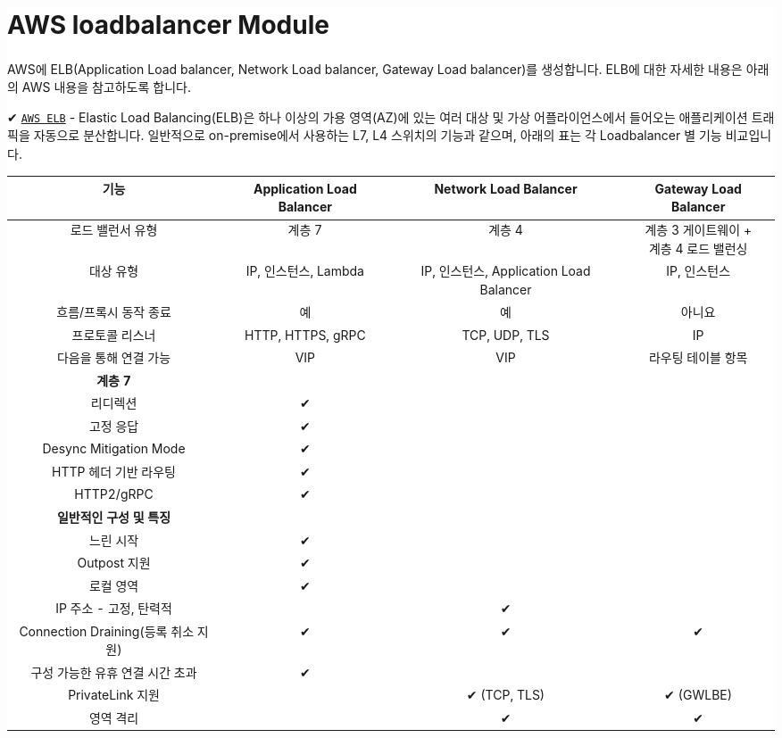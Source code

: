 # AWS loadbalancer Module

AWS에 ELB(Application Load balancer, Network Load balancer, Gateway Load balancer)를 생성합니다. ELB에 대한 자세한 내용은 아래의 AWS 내용을 참고하도록 합니다.



✔  [`AWS ELB`](https://aws.amazon.com/ko/elasticloadbalancing/) - Elastic Load Balancing(ELB)은 하나 이상의 가용 영역(AZ)에 있는 여러 대상 및 가상 어플라이언스에서 들어오는 애플리케이션 트래픽을 자동으로 분산합니다. 일반적으로 on-premise에서 사용하는 L7, L4 스위치의 기능과 같으며, 아래의 표는 각 Loadbalancer 별 기능 비교입니다.

|                             기능                             |                  Application Load Balancer                   |                    Network Load Balancer                     |                    Gateway Load Balancer                     |
| :----------------------------------------------------------: | :----------------------------------------------------------: | :----------------------------------------------------------: | :----------------------------------------------------------: |
|                       로드 밸런서 유형                       |                            계층 7                            |                            계층 4                            |          계층 3 게이트웨이 + <br>계층 4 로드 밸런싱          |
|                          대상 유형                           |                     IP, 인스턴스, Lambda                     |           IP, 인스턴스, Application Load Balancer            |                         IP, 인스턴스                         |
|                    흐름/프록시 동작 종료                     |                              예                              |                              예                              |                            아니요                            |
|                       프로토콜 리스너                        |                      HTTP, HTTPS, gRPC                       |                        TCP, UDP, TLS                         |                              IP                              |
|                    다음을 통해 연결 가능                     |                             VIP                              |                             VIP                              |                      라우팅 테이블 항목                      |
|                          **계층 7**                          |                                                              |                                                              |                                                              |
|                           리디렉션                           |                              ✔                               |                                                              |                                                              |
|                          고정 응답                           |                              ✔                               |                                                              |                                                              |
|                    Desync Mitigation Mode                    |                              ✔                               |                                                              |                                                              |
|                    HTTP 헤더 기반 라우팅                     |                              ✔                               |                                                              |                                                              |
|                          HTTP2/gRPC                          |                              ✔                               |                                                              |                                                              |
|                  **일반적인 구성 및 특징**                   |                                                              |                                                              |                                                              |
|                          느린 시작                           |                              ✔                               |                                                              |                                                              |
|                         Outpost 지원                         |                              ✔                               |                                                              |                                                              |
|                          로컬 영역                           |                              ✔                               |                                                              |                                                              |
|                    IP 주소 - 고정, 탄력적                    |                                                              |                              ✔                               |                                                              |
|             Connection Draining(등록 취소 지원)              |                              ✔                               |                              ✔                               |                              ✔                               |
|               구성 가능한 유휴 연결 시간 초과                |                              ✔                               |                                                              |                                                              |
|                       PrivateLink 지원                       |                                                              |                         ✔ (TCP, TLS)                         |                          ✔ (GWLBE)                           |
|                          영역 격리                           |                                                              |                              ✔                               |                              ✔                               |